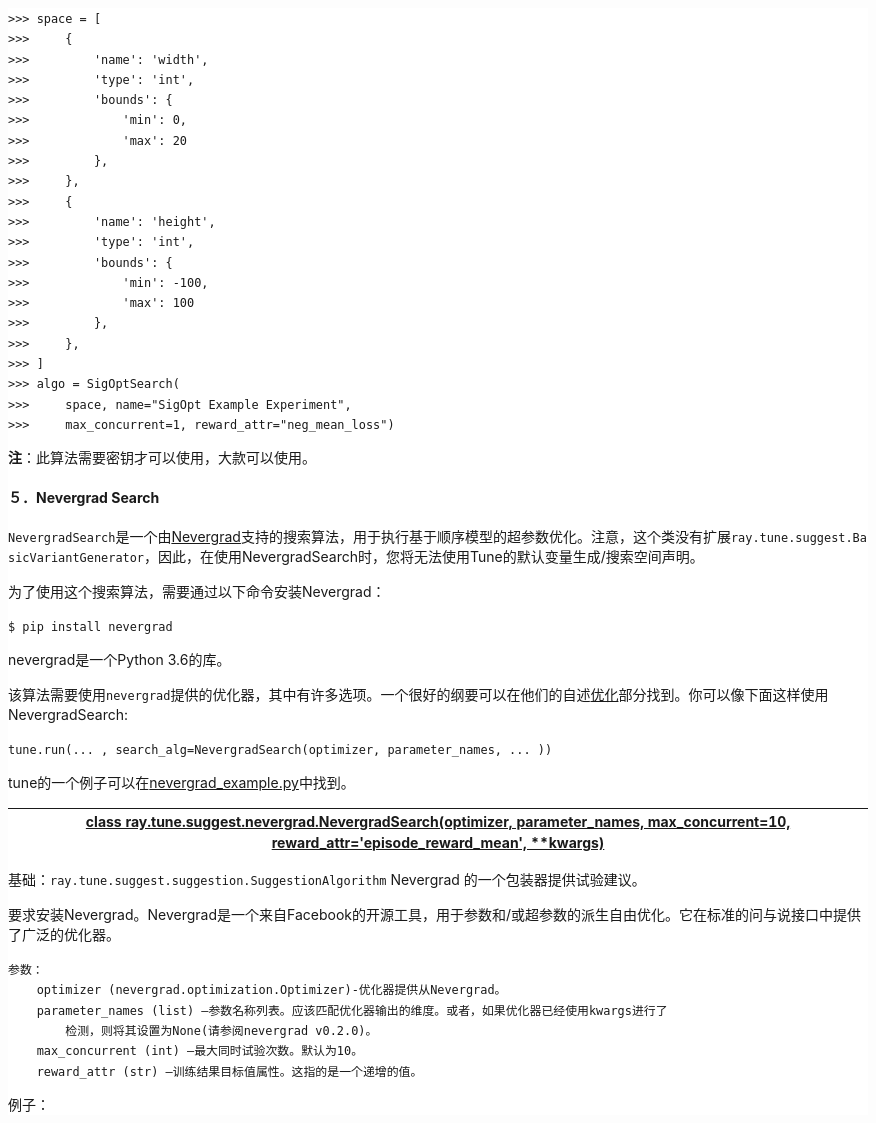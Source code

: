 ```
>>> space = [
>>>     {
>>>         'name': 'width',
>>>         'type': 'int',
>>>         'bounds': {
>>>             'min': 0,
>>>             'max': 20
>>>         },
>>>     },
>>>     {
>>>         'name': 'height',
>>>         'type': 'int',
>>>         'bounds': {
>>>             'min': -100,
>>>             'max': 100
>>>         },
>>>     },
>>> ]
>>> algo = SigOptSearch(
>>>     space, name="SigOpt Example Experiment",
>>>     max_concurrent=1, reward_attr="neg_mean_loss")
```

**注**：此算法需要密钥才可以使用，大款可以使用。
#### ５．Nevergrad Search
`NevergradSearch`是一个由[Nevergrad](https://github.com/facebookresearch/nevergrad)支持的搜索算法，用于执行基于顺序模型的超参数优化。注意，这个类没有扩展`ray.tune.suggest.BasicVariantGenerator`，因此，在使用NevergradSearch时，您将无法使用Tune的默认变量生成/搜索空间声明。

为了使用这个搜索算法，需要通过以下命令安装Nevergrad：

```
$ pip install nevergrad
```

nevergrad是一个Python 3.6的库。

该算法需要使用`nevergrad`提供的优化器，其中有许多选项。一个很好的纲要可以在他们的自述[优化](https://github.com/facebookresearch/nevergrad/blob/master/docs/optimization.md#Choosing-an-optimizer)部分找到。你可以像下面这样使用NevergradSearch:

```
tune.run(... , search_alg=NevergradSearch(optimizer, parameter_names, ... ))
```

tune的一个例子可以在[nevergrad_example.py](https://github.com/ray-project/ray/blob/master/python/ray/tune/examples/nevergrad_example.py)中找到。

|[class ray.tune.suggest.nevergrad.NevergradSearch(optimizer, parameter_names, max_concurrent=10, reward_attr='episode_reward_mean', **kwargs)](https://ray.readthedocs.io/en/latest/_modules/ray/tune/suggest/nevergrad.html#NevergradSearch)|  
|--|
基础：`ray.tune.suggest.suggestion.SuggestionAlgorithm`
Nevergrad 的一个包装器提供试验建议。

要求安装Nevergrad。Nevergrad是一个来自Facebook的开源工具，用于参数和/或超参数的派生自由优化。它在标准的问与说接口中提供了广泛的优化器。

```
参数：
	optimizer (nevergrad.optimization.Optimizer)-优化器提供从Nevergrad。
	parameter_names (list) –参数名称列表。应该匹配优化器输出的维度。或者，如果优化器已经使用kwargs进行了
		检测，则将其设置为None(请参阅nevergrad v0.2.0)。
	max_concurrent (int) –最大同时试验次数。默认为10。
	reward_attr (str) –训练结果目标值属性。这指的是一个递增的值。
```
例子：
